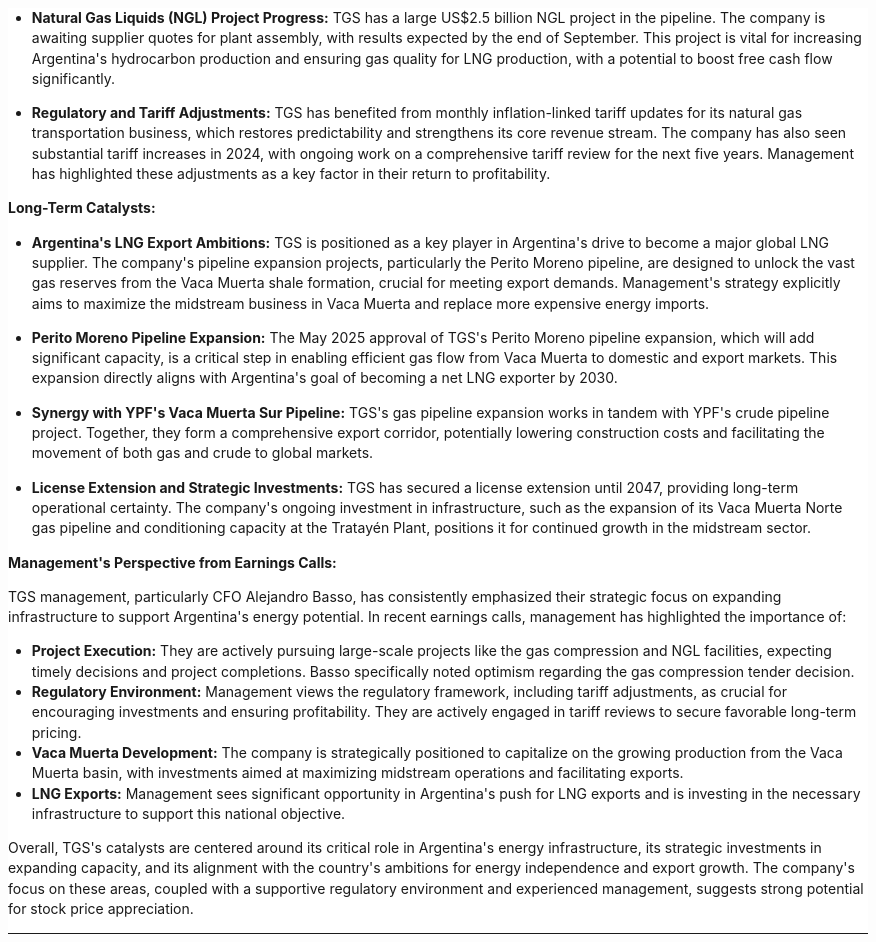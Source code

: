 *   **Natural Gas Liquids (NGL) Project Progress:** TGS has a large US$2.5 billion NGL project in the pipeline. The company is awaiting supplier quotes for plant assembly, with results expected by the end of September. This project is vital for increasing Argentina's hydrocarbon production and ensuring gas quality for LNG production, with a potential to boost free cash flow significantly.

*   **Regulatory and Tariff Adjustments:** TGS has benefited from monthly inflation-linked tariff updates for its natural gas transportation business, which restores predictability and strengthens its core revenue stream. The company has also seen substantial tariff increases in 2024, with ongoing work on a comprehensive tariff review for the next five years. Management has highlighted these adjustments as a key factor in their return to profitability.

**Long-Term Catalysts:**

*   **Argentina's LNG Export Ambitions:** TGS is positioned as a key player in Argentina's drive to become a major global LNG supplier. The company's pipeline expansion projects, particularly the Perito Moreno pipeline, are designed to unlock the vast gas reserves from the Vaca Muerta shale formation, crucial for meeting export demands. Management's strategy explicitly aims to maximize the midstream business in Vaca Muerta and replace more expensive energy imports.

*   **Perito Moreno Pipeline Expansion:** The May 2025 approval of TGS's Perito Moreno pipeline expansion, which will add significant capacity, is a critical step in enabling efficient gas flow from Vaca Muerta to domestic and export markets. This expansion directly aligns with Argentina's goal of becoming a net LNG exporter by 2030.

*   **Synergy with YPF's Vaca Muerta Sur Pipeline:** TGS's gas pipeline expansion works in tandem with YPF's crude pipeline project. Together, they form a comprehensive export corridor, potentially lowering construction costs and facilitating the movement of both gas and crude to global markets.

*   **License Extension and Strategic Investments:** TGS has secured a license extension until 2047, providing long-term operational certainty. The company's ongoing investment in infrastructure, such as the expansion of its Vaca Muerta Norte gas pipeline and conditioning capacity at the Tratayén Plant, positions it for continued growth in the midstream sector.

**Management's Perspective from Earnings Calls:**

TGS management, particularly CFO Alejandro Basso, has consistently emphasized their strategic focus on expanding infrastructure to support Argentina's energy potential. In recent earnings calls, management has highlighted the importance of:

*   **Project Execution:** They are actively pursuing large-scale projects like the gas compression and NGL facilities, expecting timely decisions and project completions. Basso specifically noted optimism regarding the gas compression tender decision.
*   **Regulatory Environment:** Management views the regulatory framework, including tariff adjustments, as crucial for encouraging investments and ensuring profitability. They are actively engaged in tariff reviews to secure favorable long-term pricing.
*   **Vaca Muerta Development:** The company is strategically positioned to capitalize on the growing production from the Vaca Muerta basin, with investments aimed at maximizing midstream operations and facilitating exports.
*   **LNG Exports:** Management sees significant opportunity in Argentina's push for LNG exports and is investing in the necessary infrastructure to support this national objective.

Overall, TGS's catalysts are centered around its critical role in Argentina's energy infrastructure, its strategic investments in expanding capacity, and its alignment with the country's ambitions for energy independence and export growth. The company's focus on these areas, coupled with a supportive regulatory environment and experienced management, suggests strong potential for stock price appreciation.

---